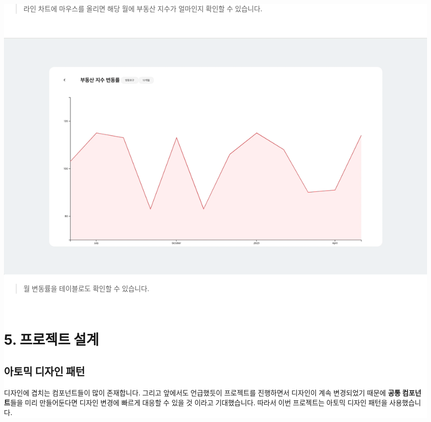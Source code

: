 > 라인 차트에 마우스를 올리면 해당 월에 부동산 지수가 얼마인지 확인할 수 있습니다.

<br />

![table](/images/front/post/2023-05-18-real-estate-data-visualization/table.gif)

> 월 변동률을 테이블로도 확인할 수 있습니다.

<br />

# 5. 프로젝트 설계

## 아토믹 디자인 패턴

디자인에 겹치는 컴포넌트들이 많이 존재합니다. 그리고 앞에서도 언급했듯이 프로젝트를 진행하면서 디자인이 계속 변경되었기 때문에 **공통 컴포넌트**들을 미리 만들어둔다면 디자인 변경에 빠르게 대응할 수 있을 것 이라고 기대했습니다. 따라서 이번 프로젝트는 아토믹 디자인 패턴을 사용했습니다.
